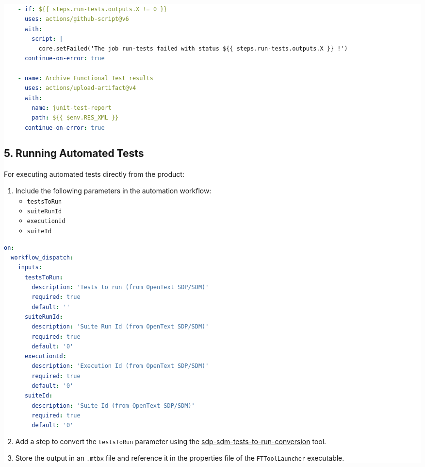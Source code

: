 ```yaml
    - if: ${{ steps.run-tests.outputs.X != 0 }}
      uses: actions/github-script@v6
      with:
        script: |
          core.setFailed('The job run-tests failed with status ${{ steps.run-tests.outputs.X }} !')
      continue-on-error: true
          
    - name: Archive Functional Test results
      uses: actions/upload-artifact@v4
      with:
        name: junit-test-report
        path: ${{ $env.RES_XML }}
      continue-on-error: true
```

## 5. Running Automated Tests

For executing automated tests directly from the product:

1. Include the following parameters in the automation workflow:
    - `testsToRun`
    - `suiteRunId`
    - `executionId`
    - `suiteId`

```yaml
on:
  workflow_dispatch:
    inputs:
      testsToRun:
        description: 'Tests to run (from OpenText SDP/SDM)'
        required: true
        default: ''
      suiteRunId:
        description: 'Suite Run Id (from OpenText SDP/SDM)'
        required: true
        default: '0'
      executionId:
        description: 'Execution Id (from OpenText SDP/SDM)'
        required: true
        default: '0'
      suiteId:
        description: 'Suite Id (from OpenText SDP/SDM)'
        required: true
        default: '0'
```

2. Add a step to convert the `testsToRun` parameter using the [sdp-sdm-tests-to-run-conversion](https://github.com/MicroFocus/sdp-sdm-tests-to-run-conversion?tab=readme-ov-file#1-introduction-) tool.

3. Store the output in an `.mtbx` file and reference it in the properties file of the `FTToolLauncher` executable.
